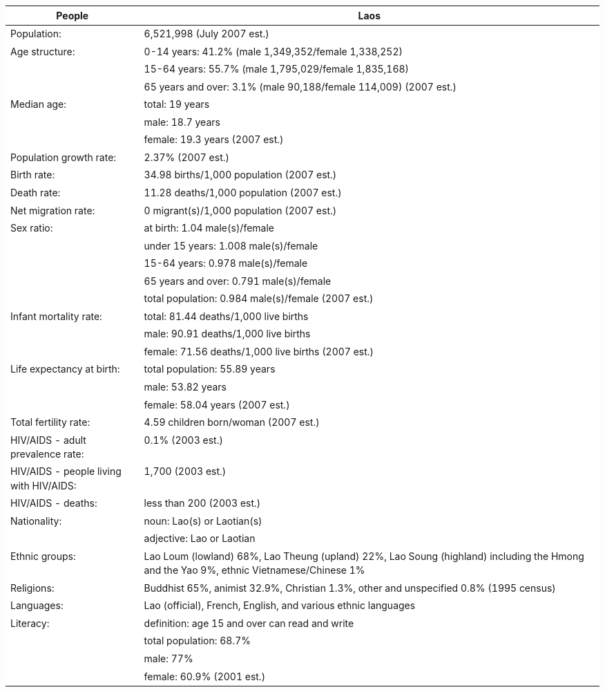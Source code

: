 | People | Laos |
| --- | --- |
| Population: | 6,521,998 (July 2007 est.) |
| Age structure: | 0-14 years: 41.2% (male 1,349,352/female 1,338,252) |
| | 15-64 years: 55.7% (male 1,795,029/female 1,835,168) |
| | 65 years and over: 3.1% (male 90,188/female 114,009) (2007 est.) |
| Median age: | total: 19 years |
| | male: 18.7 years |
| | female: 19.3 years (2007 est.) |
| Population growth rate: | 2.37% (2007 est.) |
| Birth rate: | 34.98 births/1,000 population (2007 est.) |
| Death rate: | 11.28 deaths/1,000 population (2007 est.) |
| Net migration rate: | 0 migrant(s)/1,000 population (2007 est.) |
| Sex ratio: | at birth: 1.04 male(s)/female |
| | under 15 years: 1.008 male(s)/female |
| | 15-64 years: 0.978 male(s)/female |
| | 65 years and over: 0.791 male(s)/female |
| | total population: 0.984 male(s)/female (2007 est.) |
| Infant mortality rate: | total: 81.44 deaths/1,000 live births |
| | male: 90.91 deaths/1,000 live births |
| | female: 71.56 deaths/1,000 live births (2007 est.) |
| Life expectancy at birth: | total population: 55.89 years |
| | male: 53.82 years |
| | female: 58.04 years (2007 est.) |
| Total fertility rate: | 4.59 children born/woman (2007 est.) |
| HIV/AIDS - adult prevalence rate: | 0.1% (2003 est.) |
| HIV/AIDS - people living with HIV/AIDS: | 1,700 (2003 est.) |
| HIV/AIDS - deaths: | less than 200 (2003 est.) |
| Nationality: | noun: Lao(s) or Laotian(s) |
| | adjective: Lao or Laotian |
| Ethnic groups: | Lao Loum (lowland) 68%, Lao Theung (upland) 22%, Lao Soung (highland) including the Hmong and the Yao 9%, ethnic Vietnamese/Chinese 1% |
| Religions: | Buddhist 65%, animist 32.9%, Christian 1.3%, other and unspecified 0.8% (1995 census) |
| Languages: | Lao (official), French, English, and various ethnic languages |
| Literacy: | definition: age 15 and over can read and write |
| | total population: 68.7% |
| | male: 77% |
| | female: 60.9% (2001 est.) |

